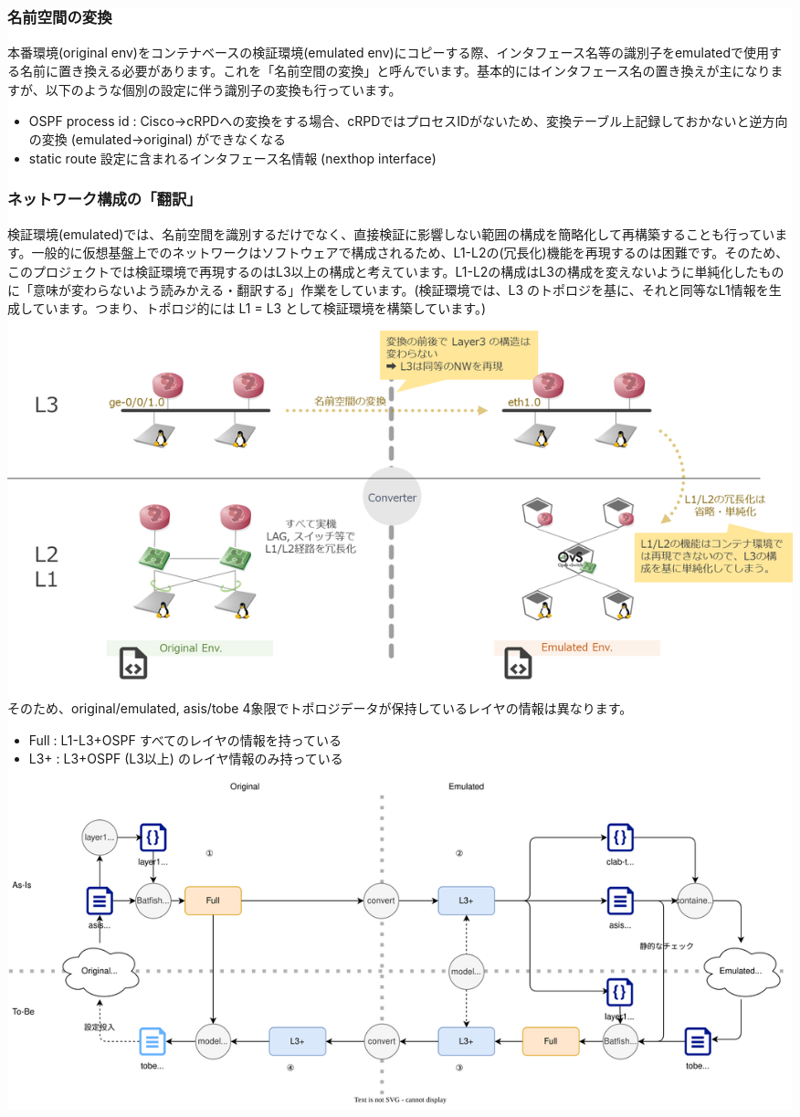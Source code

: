 ### 名前空間の変換

本番環境(original env)をコンテナベースの検証環境(emulated env)にコピーする際、インタフェース名等の識別子をemulatedで使用する名前に置き換える必要があります。これを「名前空間の変換」と呼んでいます。基本的にはインタフェース名の置き換えが主になりますが、以下のような個別の設定に伴う識別子の変換も行っています。

- OSPF process id : Cisco→cRPDへの変換をする場合、cRPDではプロセスIDがないため、変換テーブル上記録しておかないと逆方向の変換 (emulated→original) ができなくなる
- static route 設定に含まれるインタフェース名情報 (nexthop interface)

### ネットワーク構成の「翻訳」

検証環境(emulated)では、名前空間を識別するだけでなく、直接検証に影響しない範囲の構成を簡略化して再構築することも行っています。一般的に仮想基盤上でのネットワークはソフトウェアで構成されるため、L1-L2の(冗長化)機能を再現するのは困難です。そのため、このプロジェクトでは検証環境で再現するのはL3以上の構成と考えています。L1-L2の構成はL3の構成を変えないように単純化したものに「意味が変わらないよう読みかえる・翻訳する」作業をしています。(検証環境では、L3 のトポロジを基に、それと同等なL1情報を生成しています。つまり、トポロジ的には L1 = L3 として検証環境を構築しています。)

![namespace convert and translate](fig/convert-and-translate.png)

そのため、original/emulated, asis/tobe 4象限でトポロジデータが保持しているレイヤの情報は異なります。

- Full : L1-L3+OSPF すべてのレイヤの情報を持っている
- L3+ : L3+OSPF (L3以上) のレイヤ情報のみ持っている

![topology convert](fig/topology_convert.drawio.svg)
